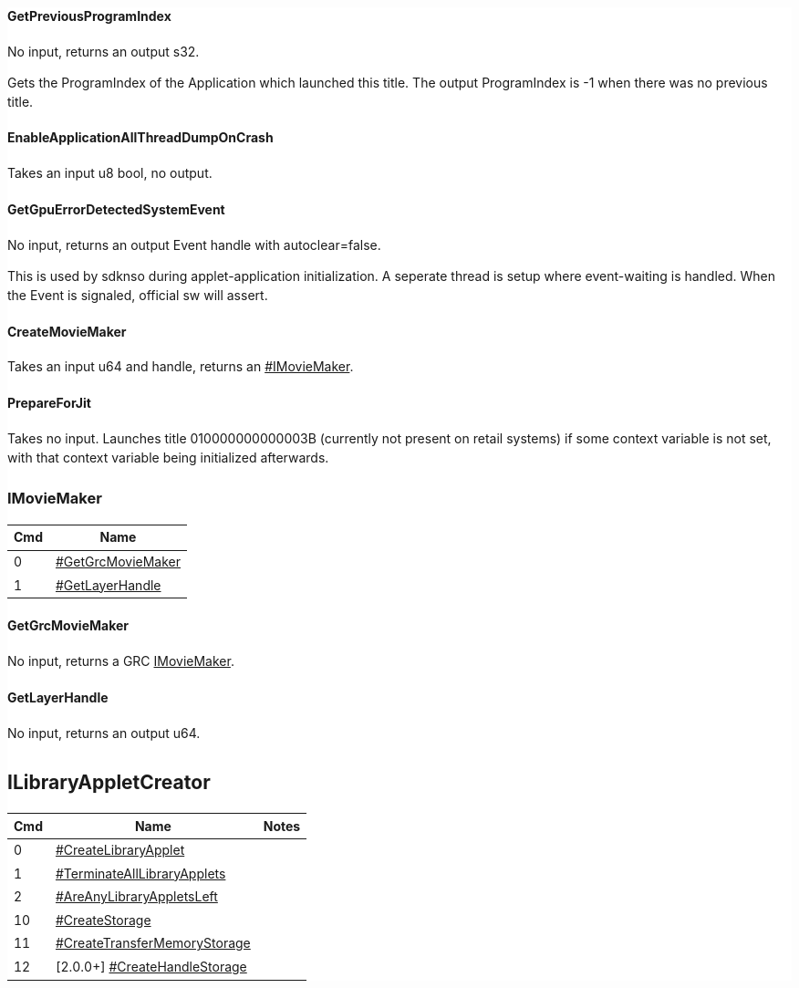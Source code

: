 #### GetPreviousProgramIndex

No input, returns an output s32.

Gets the ProgramIndex of the Application which launched this title. The
output ProgramIndex is -1 when there was no previous title.

#### EnableApplicationAllThreadDumpOnCrash

Takes an input u8 bool, no output.

#### GetGpuErrorDetectedSystemEvent

No input, returns an output Event handle with autoclear=false.

This is used by sdknso during applet-application initialization. A
seperate thread is setup where event-waiting is handled. When the Event
is signaled, official sw will assert.

#### CreateMovieMaker

Takes an input u64 and handle, returns an
[\#IMovieMaker](#IMovieMaker "wikilink").

#### PrepareForJit

Takes no input. Launches title 010000000000003B (currently not present
on retail systems) if some context variable is not set, with that
context variable being initialized afterwards.

### IMovieMaker

| Cmd | Name                                               |
| --- | -------------------------------------------------- |
| 0   | [\#GetGrcMovieMaker](#GetGrcMovieMaker "wikilink") |
| 1   | [\#GetLayerHandle](#GetLayerHandle "wikilink")     |

#### GetGrcMovieMaker

No input, returns a GRC [IMovieMaker](GRC%20services.md "wikilink").

#### GetLayerHandle

No input, returns an output u64.

## ILibraryAppletCreator

| Cmd | Name                                                                     | Notes |
| --- | ------------------------------------------------------------------------ | ----- |
| 0   | [\#CreateLibraryApplet](#CreateLibraryApplet "wikilink")                 |       |
| 1   | [\#TerminateAllLibraryApplets](#TerminateAllLibraryApplets "wikilink")   |       |
| 2   | [\#AreAnyLibraryAppletsLeft](#AreAnyLibraryAppletsLeft "wikilink")       |       |
| 10  | [\#CreateStorage](#CreateStorage "wikilink")                             |       |
| 11  | [\#CreateTransferMemoryStorage](#CreateTransferMemoryStorage "wikilink") |       |
| 12  | \[2.0.0+\] [\#CreateHandleStorage](#CreateHandleStorage "wikilink")      |       |
